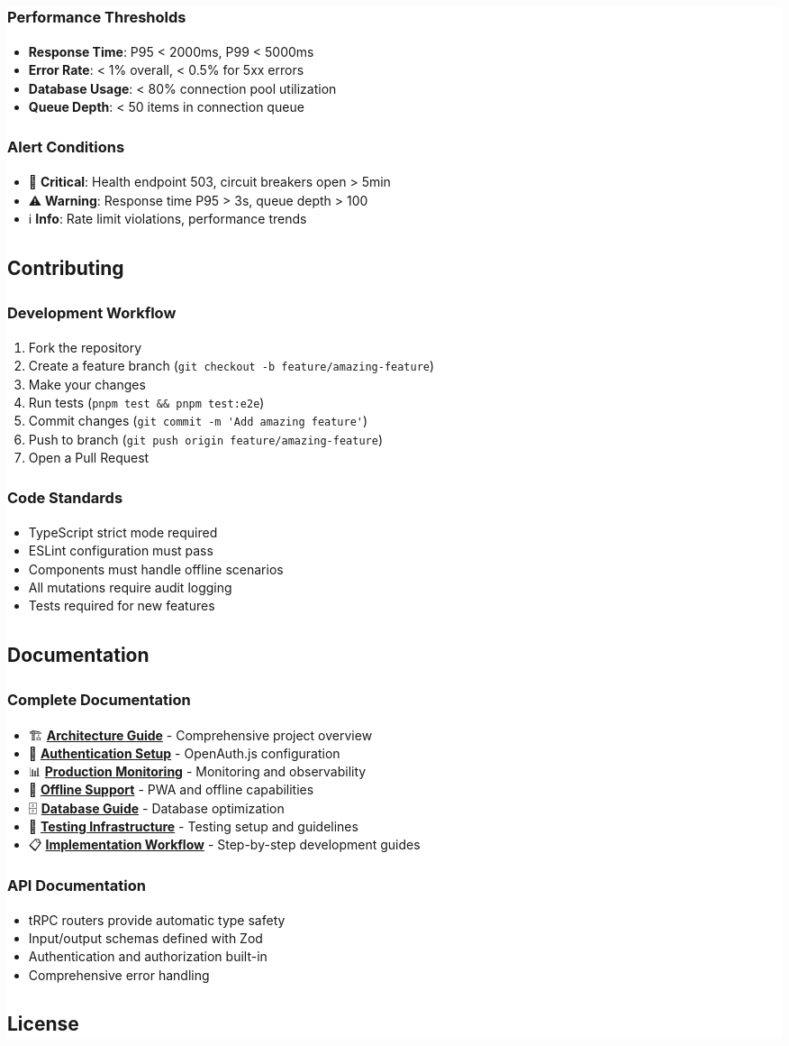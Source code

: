 
### Performance Thresholds
- **Response Time**: P95 < 2000ms, P99 < 5000ms
- **Error Rate**: < 1% overall, < 0.5% for 5xx errors
- **Database Usage**: < 80% connection pool utilization
- **Queue Depth**: < 50 items in connection queue

### Alert Conditions
- 🚨 **Critical**: Health endpoint 503, circuit breakers open > 5min
- ⚠️ **Warning**: Response time P95 > 3s, queue depth > 100
- ℹ️ **Info**: Rate limit violations, performance trends

## Contributing

### Development Workflow
1. Fork the repository
2. Create a feature branch (`git checkout -b feature/amazing-feature`)
3. Make your changes
4. Run tests (`pnpm test && pnpm test:e2e`)
5. Commit changes (`git commit -m 'Add amazing feature'`)
6. Push to branch (`git push origin feature/amazing-feature`)
7. Open a Pull Request

### Code Standards
- TypeScript strict mode required
- ESLint configuration must pass
- Components must handle offline scenarios
- All mutations require audit logging
- Tests required for new features

## Documentation

### Complete Documentation
- 🏗️ **[Architecture Guide](./CLAUDE.md)** - Comprehensive project overview
- 🔐 **[Authentication Setup](./docs/AUTH_SETUP.md)** - OpenAuth.js configuration
- 📊 **[Production Monitoring](./docs/PRODUCTION_MONITORING.md)** - Monitoring and observability
- 📱 **[Offline Support](./docs/OFFLINE_QUEUE.md)** - PWA and offline capabilities
- 🗄️ **[Database Guide](./docs/DATABASE_POOLING.md)** - Database optimization
- 🧪 **[Testing Infrastructure](./tests/README.md)** - Testing setup and guidelines
- 📋 **[Implementation Workflow](./docs/implementation-workflow/)** - Step-by-step development guides

### API Documentation
- tRPC routers provide automatic type safety
- Input/output schemas defined with Zod
- Authentication and authorization built-in
- Comprehensive error handling

## License
